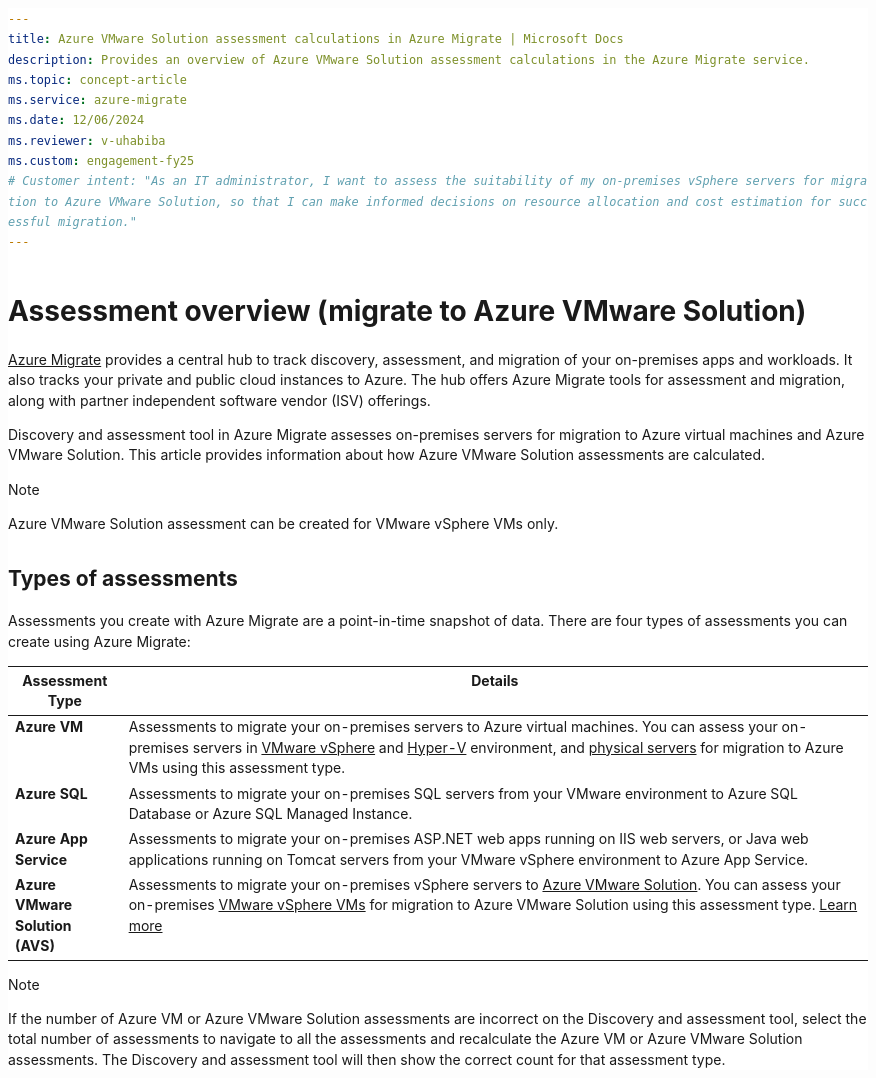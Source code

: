```yaml
---
title: Azure VMware Solution assessment calculations in Azure Migrate | Microsoft Docs
description: Provides an overview of Azure VMware Solution assessment calculations in the Azure Migrate service.
ms.topic: concept-article
ms.service: azure-migrate
ms.date: 12/06/2024
ms.reviewer: v-uhabiba
ms.custom: engagement-fy25
# Customer intent: "As an IT administrator, I want to assess the suitability of my on-premises vSphere servers for migration to Azure VMware Solution, so that I can make informed decisions on resource allocation and cost estimation for successful migration."
---
```


# Assessment overview (migrate to Azure VMware Solution)

[Azure Migrate](migrate-services-overview.md) provides a central hub to track discovery, assessment, and migration of your on-premises apps and workloads. It also tracks your private and public cloud instances to Azure. The hub offers Azure Migrate tools for assessment and migration, along with partner independent software vendor (ISV) offerings.

Discovery and assessment tool in Azure Migrate assesses on-premises servers for migration to Azure virtual machines and Azure VMware Solution. This article provides information about how Azure VMware Solution assessments are calculated.

> [!NOTE]
> Azure VMware Solution assessment can be created for VMware vSphere VMs only.

## Types of assessments

Assessments you create with Azure Migrate are a point-in-time snapshot of data. There are four types of assessments you can create using Azure Migrate:

**Assessment Type** | **Details**
--- | --- 
**Azure VM** | Assessments to migrate your on-premises servers to Azure virtual machines. You can assess your on-premises servers in [VMware vSphere](how-to-set-up-appliance-vmware.md) and [Hyper-V](how-to-set-up-appliance-hyper-v.md) environment, and [physical servers](how-to-set-up-appliance-physical.md) for migration to Azure VMs using this assessment type.
**Azure SQL** | Assessments to migrate your on-premises SQL servers from your VMware environment to Azure SQL Database or Azure SQL Managed Instance.
**Azure App Service** | Assessments to migrate your on-premises ASP.NET web apps running on IIS web servers, or Java web applications running on Tomcat servers from your VMware vSphere environment to Azure App Service.
**Azure VMware Solution (AVS)** | Assessments to migrate your on-premises vSphere servers to [Azure VMware Solution](../azure-vmware/introduction.md). You can assess your on-premises [VMware vSphere VMs](how-to-set-up-appliance-vmware.md) for migration to Azure VMware Solution using this assessment type. [Learn more](concepts-azure-vmware-solution-assessment-calculation.md)

> [!NOTE]
> If the number of Azure VM or Azure VMware Solution assessments are incorrect on the Discovery and assessment tool, select the total number of assessments to navigate to all the assessments and recalculate the Azure VM or Azure VMware Solution assessments. The Discovery and assessment tool will then show the correct count for that assessment type. 
